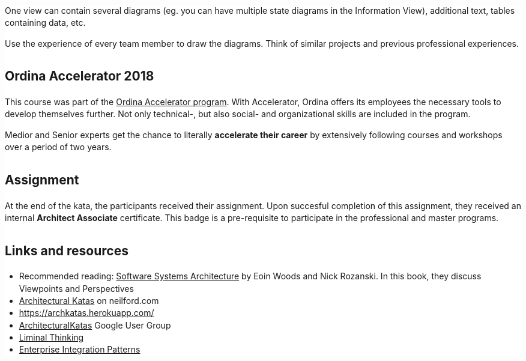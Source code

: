 One view can contain several diagrams (eg. you can have multiple state diagrams in the Information View), additional text, tables containing data, etc.

Use the experience of every team member to draw the diagrams.
Think of similar projects and previous professional experiences.

## Ordina Accelerator 2018

This course was part of the <a href="https://ordina-accelerator.be/" target="_blank">Ordina Accelerator program</a>.
With Accelerator, Ordina offers its employees the necessary tools to develop themselves further.
Not only technical-, but also social- and organizational skills are included in the program.

Medior and Senior experts get the chance to literally __accelerate their career__ by extensively following courses and workshops over a period of two years.

## Assignment

At the end of the kata, the participants received their assignment.
Upon succesful completion of this assignment, they received an internal __Architect Associate__ certificate.
This badge is a pre-requisite to participate in the professional and master programs.

## Links and resources

- Recommended reading: 
<a href="https://www.goodreads.com/book/show/11686849-software-systems-architecture" target="_blank">Software Systems Architecture</a> by Eoin Woods and Nick Rozanski.
In this book, they discuss Viewpoints and Perspectives
- <a href="http://nealford.com/katas/about.html" target="_blank">Architectural Katas</a> on neilford.com
- <a href="https://archkatas.herokuapp.com/" target="_blank">https://archkatas.herokuapp.com/</a>
- <a href="https://groups.google.com/forum/#!forum/architecturalkatas" target="_blank">ArchitecturalKatas</a> Google User Group
- <a href="http://liminalthinking.com/" target="_blank">Liminal Thinking</a>
- <a href="http://www.enterpriseintegrationpatterns.com/" target="_blank">Enterprise Integration Patterns</a>


